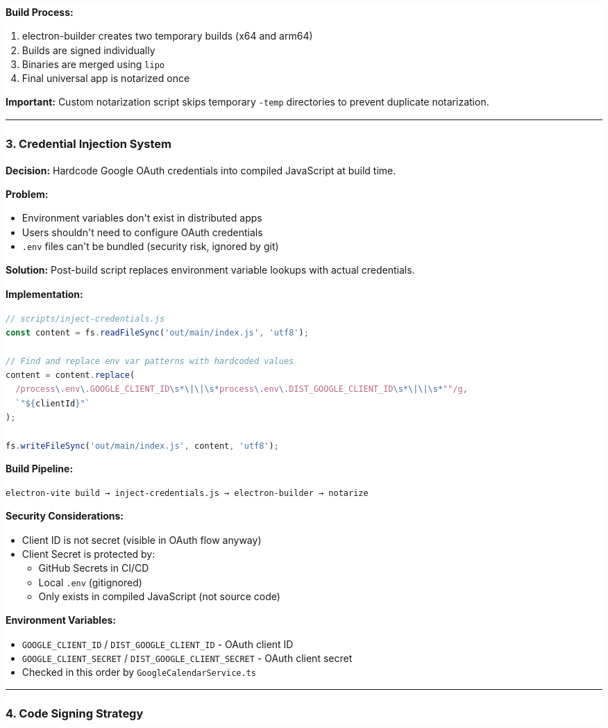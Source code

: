 **Build Process:**
1. electron-builder creates two temporary builds (x64 and arm64)
2. Builds are signed individually
3. Binaries are merged using `lipo`
4. Final universal app is notarized once

**Important:** Custom notarization script skips temporary `-temp` directories to prevent duplicate notarization.

---

### 3. Credential Injection System

**Decision:** Hardcode Google OAuth credentials into compiled JavaScript at build time.

**Problem:**
- Environment variables don't exist in distributed apps
- Users shouldn't need to configure OAuth credentials
- `.env` files can't be bundled (security risk, ignored by git)

**Solution:** Post-build script replaces environment variable lookups with actual credentials.

**Implementation:**

```javascript
// scripts/inject-credentials.js
const content = fs.readFileSync('out/main/index.js', 'utf8');

// Find and replace env var patterns with hardcoded values
content = content.replace(
  /process\.env\.GOOGLE_CLIENT_ID\s*\|\|\s*process\.env\.DIST_GOOGLE_CLIENT_ID\s*\|\|\s*""/g,
  `"${clientId}"`
);

fs.writeFileSync('out/main/index.js', content, 'utf8');
```

**Build Pipeline:**
```bash
electron-vite build → inject-credentials.js → electron-builder → notarize
```

**Security Considerations:**
- Client ID is not secret (visible in OAuth flow anyway)
- Client Secret is protected by:
  - GitHub Secrets in CI/CD
  - Local `.env` (gitignored)
  - Only exists in compiled JavaScript (not source code)

**Environment Variables:**
- `GOOGLE_CLIENT_ID` / `DIST_GOOGLE_CLIENT_ID` - OAuth client ID
- `GOOGLE_CLIENT_SECRET` / `DIST_GOOGLE_CLIENT_SECRET` - OAuth client secret
- Checked in this order by `GoogleCalendarService.ts`

---

### 4. Code Signing Strategy

